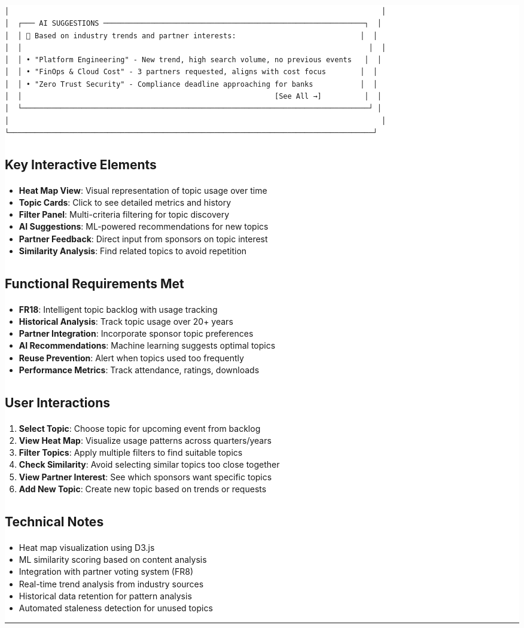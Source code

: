 ```
│                                                                                       │
│  ┌─── AI SUGGESTIONS ─────────────────────────────────────────────────────────────┐  │
│  │ 🤖 Based on industry trends and partner interests:                             │  │
│  │                                                                                 │  │
│  │ • "Platform Engineering" - New trend, high search volume, no previous events   │  │
│  │ • "FinOps & Cloud Cost" - 3 partners requested, aligns with cost focus        │  │
│  │ • "Zero Trust Security" - Compliance deadline approaching for banks           │  │
│  │                                                           [See All →]          │  │
│  └─────────────────────────────────────────────────────────────────────────────────┘ │
│                                                                                       │
└─────────────────────────────────────────────────────────────────────────────────────┘
```

## Key Interactive Elements

- **Heat Map View**: Visual representation of topic usage over time
- **Topic Cards**: Click to see detailed metrics and history
- **Filter Panel**: Multi-criteria filtering for topic discovery
- **AI Suggestions**: ML-powered recommendations for new topics
- **Partner Feedback**: Direct input from sponsors on topic interest
- **Similarity Analysis**: Find related topics to avoid repetition

## Functional Requirements Met

- **FR18**: Intelligent topic backlog with usage tracking
- **Historical Analysis**: Track topic usage over 20+ years
- **Partner Integration**: Incorporate sponsor topic preferences
- **AI Recommendations**: Machine learning suggests optimal topics
- **Reuse Prevention**: Alert when topics used too frequently
- **Performance Metrics**: Track attendance, ratings, downloads

## User Interactions

1. **Select Topic**: Choose topic for upcoming event from backlog
2. **View Heat Map**: Visualize usage patterns across quarters/years
3. **Filter Topics**: Apply multiple filters to find suitable topics
4. **Check Similarity**: Avoid selecting similar topics too close together
5. **View Partner Interest**: See which sponsors want specific topics
6. **Add New Topic**: Create new topic based on trends or requests

## Technical Notes

- Heat map visualization using D3.js
- ML similarity scoring based on content analysis
- Integration with partner voting system (FR8)
- Real-time trend analysis from industry sources
- Historical data retention for pattern analysis
- Automated staleness detection for unused topics

---
